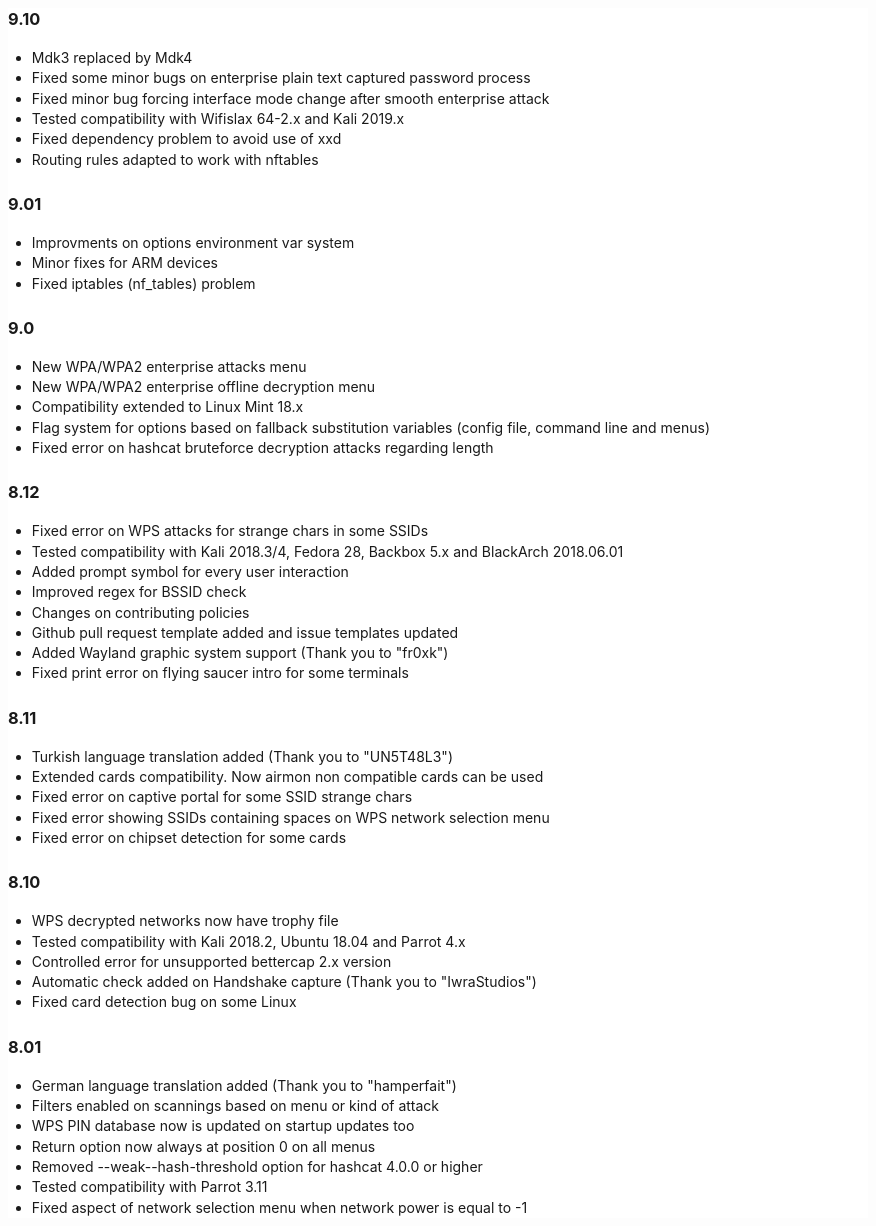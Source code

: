 ### 9.10
 - Mdk3 replaced by Mdk4
 - Fixed some minor bugs on enterprise plain text captured password process
 - Fixed minor bug forcing interface mode change after smooth enterprise attack
 - Tested compatibility with Wifislax 64-2.x and Kali 2019.x
 - Fixed dependency problem to avoid use of xxd
 - Routing rules adapted to work with nftables

### 9.01
 - Improvments on options environment var system
 - Minor fixes for ARM devices
 - Fixed iptables (nf_tables) problem

### 9.0
 - New WPA/WPA2 enterprise attacks menu
 - New WPA/WPA2 enterprise offline decryption menu
 - Compatibility extended to Linux Mint 18.x
 - Flag system for options based on fallback substitution variables (config file, command line and menus)
 - Fixed error on hashcat bruteforce decryption attacks regarding length

### 8.12
 - Fixed error on WPS attacks for strange chars in some SSIDs
 - Tested compatibility with Kali 2018.3/4, Fedora 28, Backbox 5.x and BlackArch 2018.06.01
 - Added prompt symbol for every user interaction
 - Improved regex for BSSID check
 - Changes on contributing policies
 - Github pull request template added and issue templates updated
 - Added Wayland graphic system support (Thank you to "fr0xk")
 - Fixed print error on flying saucer intro for some terminals

### 8.11
 - Turkish language translation added (Thank you to "UN5T48L3")
 - Extended cards compatibility. Now airmon non compatible cards can be used
 - Fixed error on captive portal for some SSID strange chars
 - Fixed error showing SSIDs containing spaces on WPS network selection menu
 - Fixed error on chipset detection for some cards

### 8.10
 - WPS decrypted networks now have trophy file
 - Tested compatibility with Kali 2018.2, Ubuntu 18.04 and Parrot 4.x
 - Controlled error for unsupported bettercap 2.x version
 - Automatic check added on Handshake capture (Thank you to "IwraStudios")
 - Fixed card detection bug on some Linux

### 8.01
 - German language translation added (Thank you to "hamperfait")
 - Filters enabled on scannings based on menu or kind of attack
 - WPS PIN database now is updated on startup updates too
 - Return option now always at position 0 on all menus
 - Removed --weak--hash-threshold option for hashcat 4.0.0 or higher
 - Tested compatibility with Parrot 3.11
 - Fixed aspect of network selection menu when network power is equal to -1
